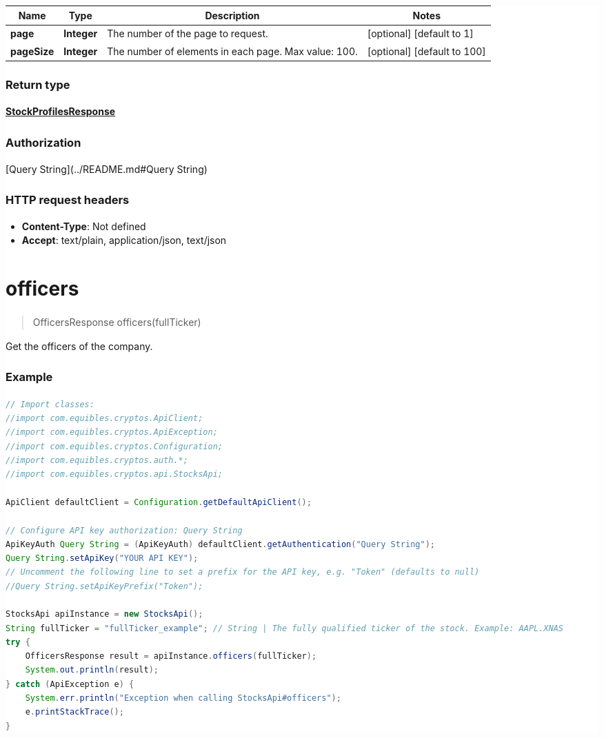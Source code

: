 Name | Type | Description  | Notes
------------- | ------------- | ------------- | -------------
 **page** | **Integer**| The number of the page to request. | [optional] [default to 1]
 **pageSize** | **Integer**| The number of elements in each page. Max value: 100. | [optional] [default to 100]

### Return type

[**StockProfilesResponse**](StockProfilesResponse.md)

### Authorization

[Query String](../README.md#Query String)

### HTTP request headers

 - **Content-Type**: Not defined
 - **Accept**: text/plain, application/json, text/json

<a name="officers"></a>
# **officers**
> OfficersResponse officers(fullTicker)

Get the officers of the company.

### Example
```java
// Import classes:
//import com.equibles.cryptos.ApiClient;
//import com.equibles.cryptos.ApiException;
//import com.equibles.cryptos.Configuration;
//import com.equibles.cryptos.auth.*;
//import com.equibles.cryptos.api.StocksApi;

ApiClient defaultClient = Configuration.getDefaultApiClient();

// Configure API key authorization: Query String
ApiKeyAuth Query String = (ApiKeyAuth) defaultClient.getAuthentication("Query String");
Query String.setApiKey("YOUR API KEY");
// Uncomment the following line to set a prefix for the API key, e.g. "Token" (defaults to null)
//Query String.setApiKeyPrefix("Token");

StocksApi apiInstance = new StocksApi();
String fullTicker = "fullTicker_example"; // String | The fully qualified ticker of the stock. Example: AAPL.XNAS
try {
    OfficersResponse result = apiInstance.officers(fullTicker);
    System.out.println(result);
} catch (ApiException e) {
    System.err.println("Exception when calling StocksApi#officers");
    e.printStackTrace();
}
```
